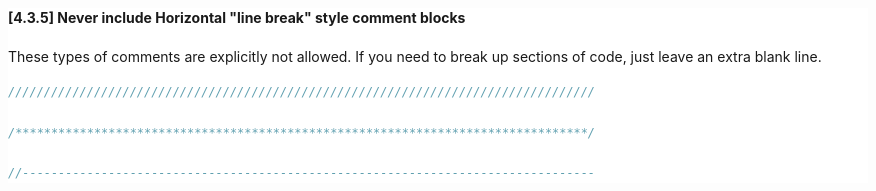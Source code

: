 #### [4.3.5] Never include Horizontal "line break" style comment blocks

These types of comments are explicitly not allowed. If you need to break up sections of code, just leave an extra blank line.

```cpp
//////////////////////////////////////////////////////////////////////////////////

/********************************************************************************/

//--------------------------------------------------------------------------------
```

